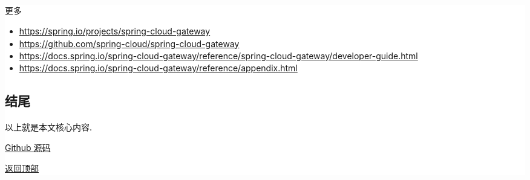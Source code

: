 更多

- https://spring.io/projects/spring-cloud-gateway
- https://github.com/spring-cloud/spring-cloud-gateway
- https://docs.spring.io/spring-cloud-gateway/reference/spring-cloud-gateway/developer-guide.html
- https://docs.spring.io/spring-cloud-gateway/reference/appendix.html

## 结尾

以上就是本文核心内容.

[Github 源码](https://github.com/Awaion/tools/tree/master/demo029)

[返回顶部](#主要内容)

